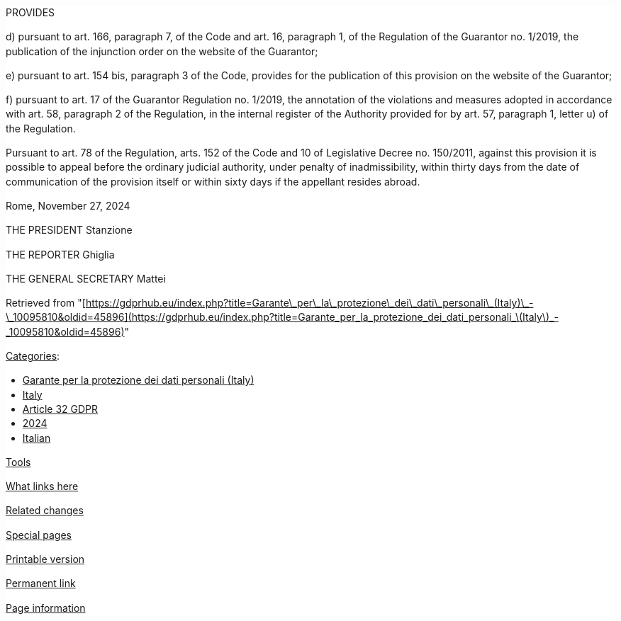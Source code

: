 PROVIDES

d) pursuant to art. 166, paragraph 7, of the Code and art. 16, paragraph 1, of the Regulation of the Guarantor no. 1/2019, the publication of the injunction order on the website of the Guarantor;

e) pursuant to art. 154 bis, paragraph 3 of the Code, provides for the publication of this provision on the website of the Guarantor;

f) pursuant to art. 17 of the Guarantor Regulation no. 1/2019, the annotation of the violations and measures adopted in accordance with art. 58, paragraph 2 of the Regulation, in the internal register of the Authority provided for by art. 57, paragraph 1, letter u) of the Regulation.

Pursuant to art. 78 of the Regulation, arts. 152 of the Code and 10 of Legislative Decree no. 150/2011, against this provision it is possible to appeal before the ordinary judicial authority, under penalty of inadmissibility, within thirty days from the date of communication of the provision itself or within sixty days if the appellant resides abroad.

Rome, November 27, 2024

THE PRESIDENT
Stanzione

THE REPORTER
Ghiglia

THE GENERAL SECRETARY
Mattei

Retrieved from "[https://gdprhub.eu/index.php?title=Garante\_per\_la\_protezione\_dei\_dati\_personali\_(Italy)\_-\_10095810&oldid=45896](https://gdprhub.eu/index.php?title=Garante_per_la_protezione_dei_dati_personali_\(Italy\)_-_10095810&oldid=45896)"

[Categories](/index.php?title=Special:Categories "Special:Categories"):

*   [Garante per la protezione dei dati personali (Italy)](/index.php?title=Category:Garante_per_la_protezione_dei_dati_personali_\(Italy\) "Category:Garante per la protezione dei dati personali (Italy)")
*   [Italy](/index.php?title=Category:Italy "Category:Italy")
*   [Article 32 GDPR](/index.php?title=Category:Article_32_GDPR "Category:Article 32 GDPR")
*   [2024](/index.php?title=Category:2024 "Category:2024")
*   [Italian](/index.php?title=Category:Italian "Category:Italian")

[Tools](#)

[What links here](/index.php?title=Special:WhatLinksHere/Garante_per_la_protezione_dei_dati_personali_\(Italy\)_-_10095810 "A list of all wiki pages that link here [j]")

[Related changes](/index.php?title=Special:RecentChangesLinked/Garante_per_la_protezione_dei_dati_personali_\(Italy\)_-_10095810 "Recent changes in pages linked from this page [k]")

[Special pages](/index.php?title=Special:SpecialPages "A list of all special pages [q]")

[Printable version](javascript:print\(\); "Printable version of this page [p]")

[Permanent link](/index.php?title=Garante_per_la_protezione_dei_dati_personali_\(Italy\)_-_10095810&oldid=45896 "Permanent link to this revision of this page")

[Page information](/index.php?title=Garante_per_la_protezione_dei_dati_personali_\(Italy\)_-_10095810&action=info "More information about this page")

